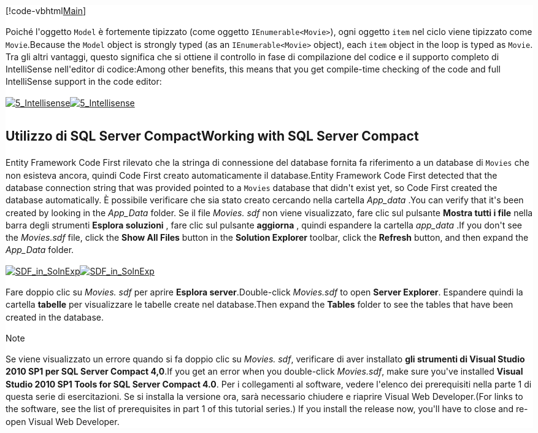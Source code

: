 [!code-vbhtml[Main](accessing-your-models-data-from-a-controller/samples/sample5.vbhtml)]

<span data-ttu-id="f9925-166">Poiché l'oggetto `Model` è fortemente tipizzato (come oggetto `IEnumerable<Movie>`), ogni oggetto `item` nel ciclo viene tipizzato come `Movie`.</span><span class="sxs-lookup"><span data-stu-id="f9925-166">Because the `Model` object is strongly typed (as an `IEnumerable<Movie>` object), each `item` object in the loop is typed as `Movie`.</span></span> <span data-ttu-id="f9925-167">Tra gli altri vantaggi, questo significa che si ottiene il controllo in fase di compilazione del codice e il supporto completo di IntelliSense nell'editor di codice:</span><span class="sxs-lookup"><span data-stu-id="f9925-167">Among other benefits, this means that you get compile-time checking of the code and full IntelliSense support in the code editor:</span></span>

<span data-ttu-id="f9925-168">[![5_Intellisense](accessing-your-models-data-from-a-controller/_static/image10.png)](accessing-your-models-data-from-a-controller/_static/image9.png)</span><span class="sxs-lookup"><span data-stu-id="f9925-168">[![5_Intellisense](accessing-your-models-data-from-a-controller/_static/image10.png)](accessing-your-models-data-from-a-controller/_static/image9.png)</span></span>

## <a name="working-with-sql-server-compact"></a><span data-ttu-id="f9925-169">Utilizzo di SQL Server Compact</span><span class="sxs-lookup"><span data-stu-id="f9925-169">Working with SQL Server Compact</span></span>

<span data-ttu-id="f9925-170">Entity Framework Code First rilevato che la stringa di connessione del database fornita fa riferimento a un database di `Movies` che non esisteva ancora, quindi Code First creato automaticamente il database.</span><span class="sxs-lookup"><span data-stu-id="f9925-170">Entity Framework Code First detected that the database connection string that was provided pointed to a `Movies` database that didn't exist yet, so Code First created the database automatically.</span></span> <span data-ttu-id="f9925-171">È possibile verificare che sia stato creato cercando nella cartella *App\_data* .</span><span class="sxs-lookup"><span data-stu-id="f9925-171">You can verify that it's been created by looking in the *App\_Data* folder.</span></span> <span data-ttu-id="f9925-172">Se il file *Movies. sdf* non viene visualizzato, fare clic sul pulsante **Mostra tutti i file** nella barra degli strumenti **Esplora soluzioni** , fare clic sul pulsante **aggiorna** , quindi espandere la cartella *app\_data* .</span><span class="sxs-lookup"><span data-stu-id="f9925-172">If you don't see the *Movies.sdf* file, click the **Show All Files** button in the **Solution Explorer** toolbar, click the **Refresh** button, and then expand the *App\_Data* folder.</span></span>

<span data-ttu-id="f9925-173">[![SDF_in_SolnExp](accessing-your-models-data-from-a-controller/_static/image12.png)](accessing-your-models-data-from-a-controller/_static/image11.png)</span><span class="sxs-lookup"><span data-stu-id="f9925-173">[![SDF_in_SolnExp](accessing-your-models-data-from-a-controller/_static/image12.png)](accessing-your-models-data-from-a-controller/_static/image11.png)</span></span>

<span data-ttu-id="f9925-174">Fare doppio clic su *Movies. sdf* per aprire **Esplora server**.</span><span class="sxs-lookup"><span data-stu-id="f9925-174">Double-click *Movies.sdf* to open **Server Explorer**.</span></span> <span data-ttu-id="f9925-175">Espandere quindi la cartella **tabelle** per visualizzare le tabelle create nel database.</span><span class="sxs-lookup"><span data-stu-id="f9925-175">Then expand the **Tables** folder to see the tables that have been created in the database.</span></span>

> [!NOTE]
> <span data-ttu-id="f9925-176">Se viene visualizzato un errore quando si fa doppio clic su *Movies. sdf*, verificare di aver installato **gli strumenti di Visual Studio 2010 SP1 per SQL Server Compact 4,0**.</span><span class="sxs-lookup"><span data-stu-id="f9925-176">If you get an error when you double-click *Movies.sdf*, make sure you've installed **Visual Studio 2010 SP1 Tools for SQL Server Compact 4.0**.</span></span> <span data-ttu-id="f9925-177">Per i collegamenti al software, vedere l'elenco dei prerequisiti nella parte 1 di questa serie di esercitazioni. Se si installa la versione ora, sarà necessario chiudere e riaprire Visual Web Developer.</span><span class="sxs-lookup"><span data-stu-id="f9925-177">(For links to the software, see the list of prerequisites in part 1 of this tutorial series.) If you install the release now, you'll have to close and re-open Visual Web Developer.</span></span>
